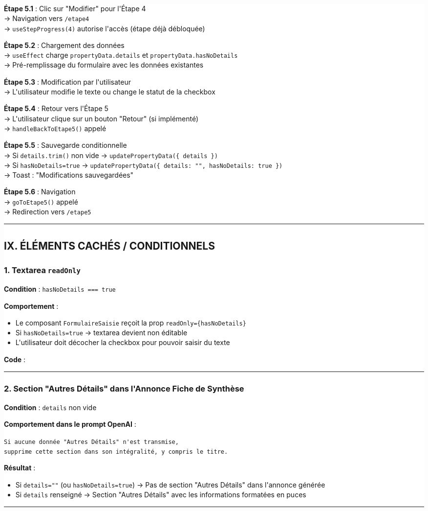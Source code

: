 **Étape 5.1** : Clic sur "Modifier" pour l'Étape 4  
→ Navigation vers `/etape4`  
→ `useStepProgress(4)` autorise l'accès (étape déjà débloquée)

**Étape 5.2** : Chargement des données  
→ `useEffect` charge `propertyData.details` et `propertyData.hasNoDetails`  
→ Pré-remplissage du formulaire avec les données existantes

**Étape 5.3** : Modification par l'utilisateur  
→ L'utilisateur modifie le texte ou change le statut de la checkbox

**Étape 5.4** : Retour vers l'Étape 5  
→ L'utilisateur clique sur un bouton "Retour" (si implémenté)  
→ `handleBackToEtape5()` appelé

**Étape 5.5** : Sauvegarde conditionnelle  
→ Si `details.trim()` non vide → `updatePropertyData({ details })`  
→ Si `hasNoDetails=true` → `updatePropertyData({ details: "", hasNoDetails: true })`  
→ Toast : "Modifications sauvegardées"

**Étape 5.6** : Navigation  
→ `goToEtape5()` appelé  
→ Redirection vers `/etape5`

---

## IX. ÉLÉMENTS CACHÉS / CONDITIONNELS

### 1. Textarea `readOnly`

**Condition** : `hasNoDetails === true`

**Comportement** :
- Le composant `FormulaireSaisie` reçoit la prop `readOnly={hasNoDetails}`
- Si `hasNoDetails=true` → textarea devient non éditable
- L'utilisateur doit décocher la checkbox pour pouvoir saisir du texte

**Code** :
```tsx

```

---

### 2. Section "Autres Détails" dans l'Annonce Fiche de Synthèse

**Condition** : `details` non vide

**Comportement dans le prompt OpenAI** :
```
Si aucune donnée "Autres Détails" n'est transmise, 
supprime cette section dans son intégralité, y compris le titre.
```

**Résultat** :
- Si `details=""` (ou `hasNoDetails=true`) → Pas de section "Autres Détails" dans l'annonce générée
- Si `details` renseigné → Section "Autres Détails" avec les informations formatées en puces

---